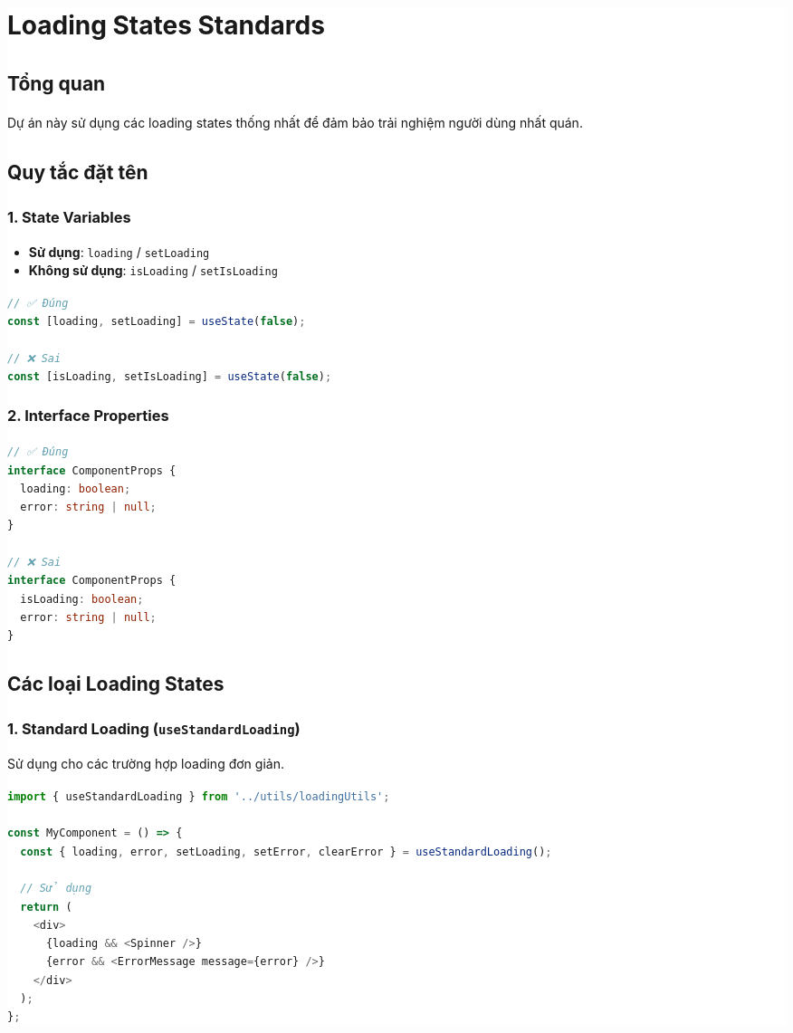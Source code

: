 # Loading States Standards

## Tổng quan

Dự án này sử dụng các loading states thống nhất để đảm bảo trải nghiệm người dùng nhất quán.

## Quy tắc đặt tên

### 1. State Variables
- **Sử dụng**: `loading` / `setLoading`
- **Không sử dụng**: `isLoading` / `setIsLoading`

```typescript
// ✅ Đúng
const [loading, setLoading] = useState(false);

// ❌ Sai
const [isLoading, setIsLoading] = useState(false);
```

### 2. Interface Properties
```typescript
// ✅ Đúng
interface ComponentProps {
  loading: boolean;
  error: string | null;
}

// ❌ Sai
interface ComponentProps {
  isLoading: boolean;
  error: string | null;
}
```

## Các loại Loading States

### 1. Standard Loading (`useStandardLoading`)
Sử dụng cho các trường hợp loading đơn giản.

```typescript
import { useStandardLoading } from '../utils/loadingUtils';

const MyComponent = () => {
  const { loading, error, setLoading, setError, clearError } = useStandardLoading();
  
  // Sử dụng
  return (
    <div>
      {loading && <Spinner />}
      {error && <ErrorMessage message={error} />}
    </div>
  );
};
```
